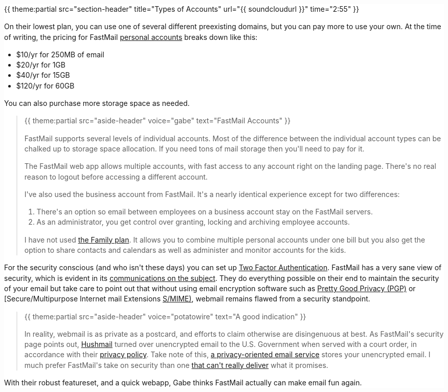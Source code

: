{{ theme:partial src="section-header" title="Types of Accounts" url="{{ soundcloudurl }}" time="2:55" }}

On their lowest plan, you can use one of several different preexisting domains, but you can pay more to use your own.  At the time of writing, the pricing for FastMail [personal accounts](https://www.FastMail.fm/signup/personal.html) breaks down like this:

* $10/yr for 250MB of email
* $20/yr for 1GB
* $40/yr for 15GB
* $120/yr for 60GB

You can also purchase more storage space as needed.

> {{ theme:partial src="aside-header" voice="gabe" text="FastMail Accounts" }}
>
> FastMail supports several levels of individual accounts. Most of the difference between the individual account types can be chalked up to storage space allocation. If you need tons of mail storage then you'll need to pay for it.
> 
> The FastMail web app allows multiple accounts, with fast access to any account right on the landing page. There's no real reason to logout before accessing a different account.
> 
> I've also used the business account from FastMail. It's a nearly identical experience except for two differences:
>
> 1. There's an option so email between employees on a business account stay on the FastMail servers.
> 2. As an administrator, you get control over granting, locking and archiving employee accounts.
> 
> I have not used [the Family plan](https://www.FastMail.fm/signup/family.html). It allows you to combine multiple personal accounts under one bill but you also get the option to share contacts and calendars as well as administer and monitor accounts for the kids.

For the security conscious (and who isn't these days) you can set up [Two Factor Authentication](https://www.FastMail.fm/help/account/2fa.html). FastMail has a very sane view of security, which is evident in its [communications on the subject](https://www.fastmail.fm/help/ourservice/security.html). They do everything possible on their end to maintain the security of your email but take care to point out that without using email encryption software such as [Pretty Good Privacy (PGP)](http://en.wikipedia.org/wiki/Pretty_Good_Privacy) or [Secure/Multipurpose Internet mail Extensions [S/MIME)](http://en.wikipedia.org/wiki/Smime), webmail remains flawed from a security standpoint. 

> {{ theme:partial src="aside-header" voice="potatowire" text="A good indication" }}
>
> In reality, webmail is as private as a postcard, and efforts to claim otherwise are disingenuous at best. As FastMail's security page points out, [Hushmail](https://www.hushmail.com/) turned over unencrypted email to the U.S. Government when served with a court order, in accordance with their [privacy policy](https://www.fastmail.fm/help/legal/privacy.html). Take note of this, [a privacy-oriented email service](https://www.hushmail.com/about/) stores your unencrypted email. I much prefer FastMail's take on security than one [that can't really deliver](http://assets.nydailynews.com/polopoly_fs/1.1300712.1364565374!/img/httpImage/image.jpg_gen/derivatives/gallery_1200/job-meme.jpg) what it promises.

With their robust featureset, and a quick webapp, Gabe thinks FastMail actually can make email fun again.
